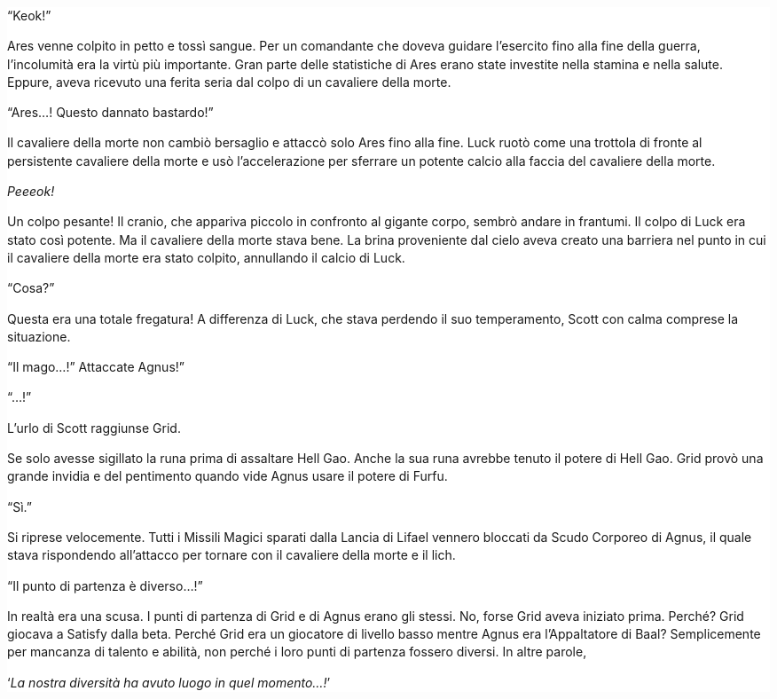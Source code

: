
“Keok!”


Ares venne colpito in petto e tossì sangue. Per un comandante che doveva guidare l’esercito fino alla fine della guerra, l’incolumità era la virtù più importante. Gran parte delle statistiche di Ares erano state investite nella stamina e nella salute. Eppure, aveva ricevuto una ferita seria dal colpo di un cavaliere della morte.


“Ares…! Questo dannato bastardo!”


Il cavaliere della morte non cambiò bersaglio e attaccò solo Ares fino alla fine. Luck ruotò come una trottola di fronte al persistente cavaliere della morte e usò l’accelerazione per sferrare un potente calcio alla faccia del cavaliere della morte.


<i>Peeeok!</i>


Un colpo pesante! Il cranio, che appariva piccolo in confronto al gigante corpo, sembrò andare in frantumi. Il colpo di Luck era stato così potente. Ma il cavaliere della morte stava bene. La brina proveniente dal cielo aveva creato una barriera nel punto in cui il cavaliere della morte era stato colpito, annullando il calcio di Luck.


“Cosa?”


Questa era una totale fregatura! A differenza di Luck, che stava perdendo il suo temperamento, Scott con calma comprese la situazione.


“Il mago…!” Attaccate Agnus!”


“…!”


L’urlo di Scott raggiunse Grid.


Se solo avesse sigillato la runa prima di assaltare Hell Gao. Anche la sua runa avrebbe tenuto il potere di Hell Gao. Grid provò una grande invidia e del pentimento quando vide Agnus usare il potere di Furfu.


“Sì.”


Si riprese velocemente. Tutti i Missili Magici sparati dalla Lancia di Lifael vennero bloccati da Scudo Corporeo di Agnus, il quale stava rispondendo all’attacco per tornare con il cavaliere della morte e il lich.


“Il punto di partenza è diverso…!”


In realtà era una scusa. I punti di partenza di Grid e di Agnus erano gli stessi. No, forse Grid aveva iniziato prima. Perché? Grid giocava a Satisfy dalla beta. Perché Grid era un giocatore di livello basso mentre Agnus era l’Appaltatore di Baal? Semplicemente per mancanza di talento e abilità, non perché i loro punti di partenza fossero diversi. In altre parole,


‘<i>La nostra diversità ha avuto luogo in quel momento…!</i>’
